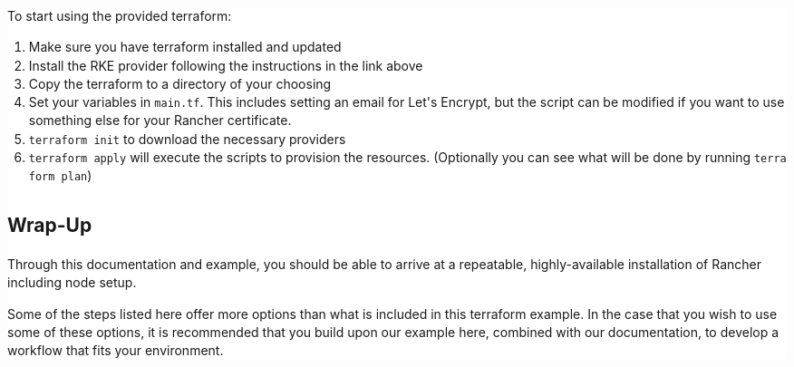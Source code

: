 To start using the provided terraform:
1. Make sure you have terraform installed and updated
2. Install the RKE provider following the instructions in the link above
3. Copy the terraform to a directory of your choosing
4. Set your variables in `main.tf`.  This includes setting an email for Let's Encrypt, but the script can be modified if you want to use something else for your Rancher certificate.
5. `terraform init` to download the necessary providers
6. `terraform apply` will execute the scripts to provision the resources. (Optionally you can see what will be done by running `terraform plan`)

## Wrap-Up

Through this documentation and example, you should be able to arrive at a repeatable, highly-available installation of Rancher including node setup. 

Some of the steps listed here offer more options than what is included in this terraform example. In the case that you wish to use some of these options, it is recommended that you build upon our example here, combined with our documentation, to develop a workflow that fits your environment. 